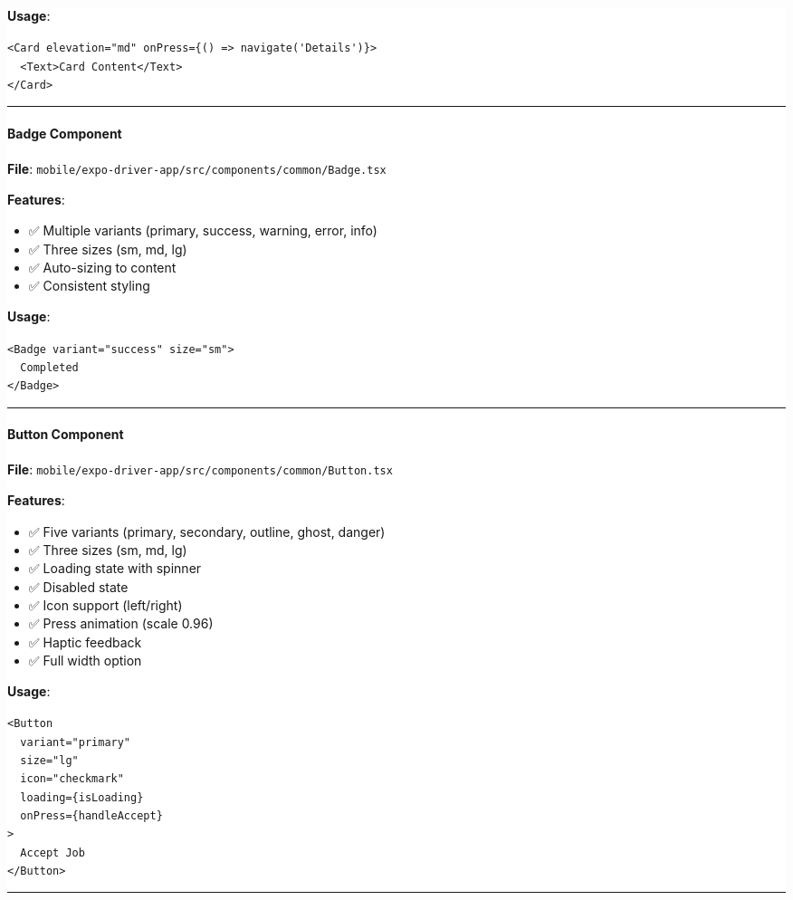 **Usage**:
```tsx
<Card elevation="md" onPress={() => navigate('Details')}>
  <Text>Card Content</Text>
</Card>
```

---

#### **Badge Component**
**File**: `mobile/expo-driver-app/src/components/common/Badge.tsx`

**Features**:
- ✅ Multiple variants (primary, success, warning, error, info)
- ✅ Three sizes (sm, md, lg)
- ✅ Auto-sizing to content
- ✅ Consistent styling

**Usage**:
```tsx
<Badge variant="success" size="sm">
  Completed
</Badge>
```

---

#### **Button Component**
**File**: `mobile/expo-driver-app/src/components/common/Button.tsx`

**Features**:
- ✅ Five variants (primary, secondary, outline, ghost, danger)
- ✅ Three sizes (sm, md, lg)
- ✅ Loading state with spinner
- ✅ Disabled state
- ✅ Icon support (left/right)
- ✅ Press animation (scale 0.96)
- ✅ Haptic feedback
- ✅ Full width option

**Usage**:
```tsx
<Button 
  variant="primary" 
  size="lg" 
  icon="checkmark"
  loading={isLoading}
  onPress={handleAccept}
>
  Accept Job
</Button>
```

---

